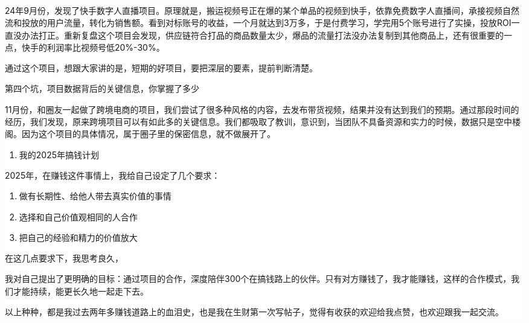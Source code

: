 24年9月份，发现了快手数字人直播项目。原理就是，搬运视频号正在爆的某个单品的视频到快手，依靠免费数字人直播间，承接视频自然流和投放的用户流量，转化为销售额。看到对标账号的收益，一个月就达到3万多，于是付费学习，学完用5个账号进行了实操，投放ROI一直没办法打正。重新复盘这个项目会发现，供应链符合打品的商品数量太少，爆品的流量打法没办法复制到其他商品上，还有很重要的一点，快手的利润率比视频号低20%-30%。

通过这个项目，想跟大家讲的是，短期的好项目，要把深层的要素，提前判断清楚。

第四个坑，项目数据背后的关键信息，你掌握了多少

11月份，和圈友一起做了跨境电商的项目，我们尝试了很多种风格的内容，去发布带货视频，结果并没有达到我们的预期。通过那段时间的经历，我们发现，原来跨境项目可以有如此多的关键信息。我们都吸取了教训，意识到，当团队不具备资源和实力的时候，数据只是空中楼阁。因为这个项目的具体情况，属于圈子里的保密信息，就不做展开了。

1.  我的2025年搞钱计划

2025年，在赚钱这件事情上，我给自己设定了几个要求：

1.  做有长期性、给他人带去真实价值的事情

1.  选择和自己价值观相同的人合作

1.  把自己的经验和精力的价值放大

在这几点要求下，我思考良久，

我对自己提出了更明确的目标：通过项目的合作，深度陪伴300个在搞钱路上的伙伴。只有对方赚钱了，我才能赚钱，这样的合作模式，我们才能持续，能更长久地一起走下去。

以上种种，都是我过去两年多赚钱道路上的血泪史，也是我在生财第一次写帖子，觉得有收获的欢迎给我点赞，也欢迎跟我一起交流。